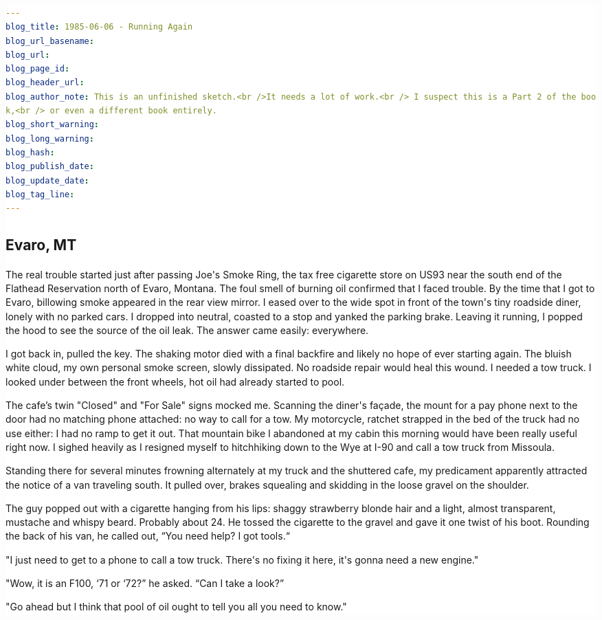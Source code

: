 ```yaml
---
blog_title: 1985-06-06 - Running Again
blog_url_basename: 
blog_url: 
blog_page_id: 
blog_header_url: 
blog_author_note: This is an unfinished sketch.<br />It needs a lot of work.<br /> I suspect this is a Part 2 of the book,<br /> or even a different book entirely.
blog_short_warning: 
blog_long_warning: 
blog_hash: 
blog_publish_date: 
blog_update_date: 
blog_tag_line:
---
```

## Evaro, MT

The real trouble started just after passing Joe's Smoke Ring, the tax free cigarette store on US93 near the south end of the Flathead Reservation north of Evaro, Montana. The foul smell of burning oil confirmed that I faced trouble. By the time that I got to Evaro, billowing smoke appeared in the rear view mirror. I eased over to the wide spot in front of the town's tiny roadside diner, lonely with no parked cars. I dropped into neutral, coasted to a stop and yanked the parking brake. Leaving it running, I popped the hood to see the source of the oil leak. The answer came easily: everywhere.

I got back in, pulled the key. The shaking motor died with a final backfire and likely no hope of ever starting again. The bluish white cloud, my own personal smoke screen, slowly dissipated. No roadside repair would heal this wound. I needed a tow truck. I looked under between the front wheels, hot oil had already started to pool. 

The cafe’s twin "Closed" and "For Sale" signs mocked me. Scanning the diner's façade, the mount for a pay phone next to the door had no matching phone attached: no way to call for a tow. My motorcycle, ratchet strapped in the bed of the truck had no use either: I had no ramp to get it out. That mountain bike I abandoned at my cabin this morning would have been really useful right now. I sighed heavily as I resigned myself to hitchhiking down to the Wye at I-90 and call a tow truck from Missoula. 

Standing there for several minutes frowning alternately at my truck and the shuttered cafe, my predicament apparently attracted the notice of a van traveling south. It pulled over, brakes squealing and skidding in the loose gravel on the shoulder.

The guy popped out with a cigarette hanging from his lips: shaggy strawberry blonde hair and a light, almost transparent, mustache and whispy beard. Probably about 24.  He tossed the cigarette to the gravel and gave it one twist of his boot. Rounding the back of his van, he called out, “You need help? I got tools.“

"I just need to get to a phone to call a tow truck. There's no fixing it here, it's gonna need a new engine."

"Wow, it is an F100, ‘71 or ‘72?” he asked. “Can I take a look?”

"Go ahead but I think that pool of oil ought to tell you all you need to know."
